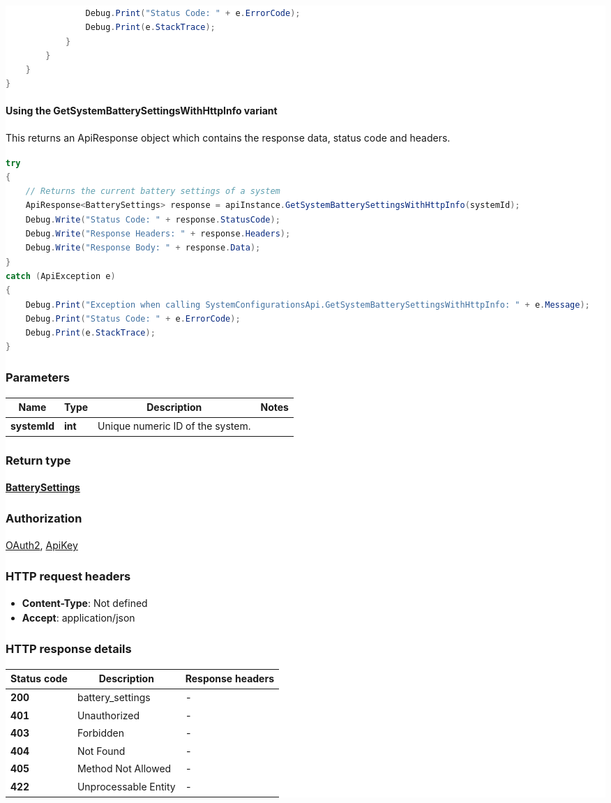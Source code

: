 ```csharp
                Debug.Print("Status Code: " + e.ErrorCode);
                Debug.Print(e.StackTrace);
            }
        }
    }
}
```

#### Using the GetSystemBatterySettingsWithHttpInfo variant
This returns an ApiResponse object which contains the response data, status code and headers.

```csharp
try
{
    // Returns the current battery settings of a system
    ApiResponse<BatterySettings> response = apiInstance.GetSystemBatterySettingsWithHttpInfo(systemId);
    Debug.Write("Status Code: " + response.StatusCode);
    Debug.Write("Response Headers: " + response.Headers);
    Debug.Write("Response Body: " + response.Data);
}
catch (ApiException e)
{
    Debug.Print("Exception when calling SystemConfigurationsApi.GetSystemBatterySettingsWithHttpInfo: " + e.Message);
    Debug.Print("Status Code: " + e.ErrorCode);
    Debug.Print(e.StackTrace);
}
```

### Parameters

| Name | Type | Description | Notes |
|------|------|-------------|-------|
| **systemId** | **int** | Unique numeric ID of the system. |  |

### Return type

[**BatterySettings**](BatterySettings.md)

### Authorization

[OAuth2](../README.md#OAuth2), [ApiKey](../README.md#ApiKey)

### HTTP request headers

 - **Content-Type**: Not defined
 - **Accept**: application/json


### HTTP response details
| Status code | Description | Response headers |
|-------------|-------------|------------------|
| **200** | battery_settings |  -  |
| **401** | Unauthorized |  -  |
| **403** | Forbidden |  -  |
| **404** | Not Found |  -  |
| **405** | Method Not Allowed |  -  |
| **422** | Unprocessable Entity |  -  |